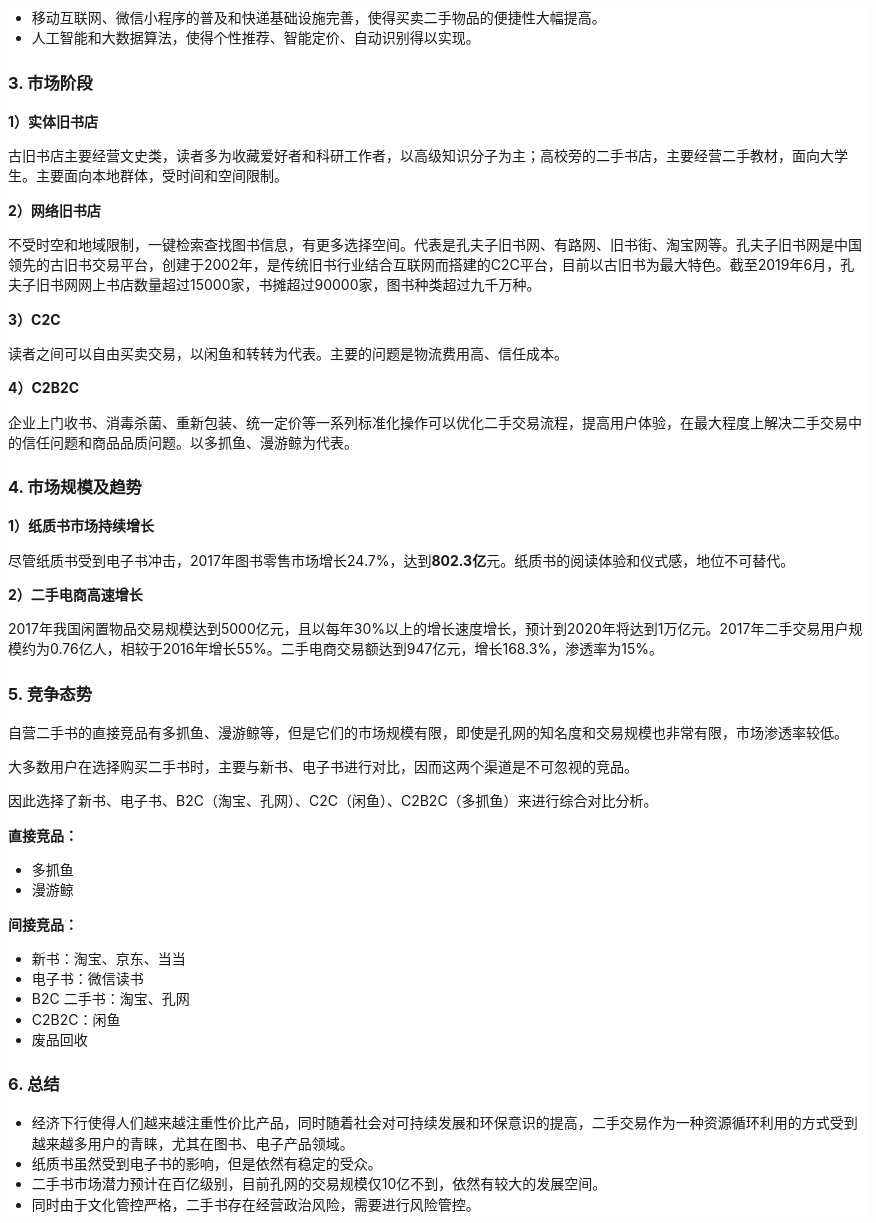 *   移动互联网、微信小程序的普及和快递基础设施完善，使得买卖二手物品的便捷性大幅提高。
*   人工智能和大数据算法，使得个性推荐、智能定价、自动识别得以实现。

### 3\. 市场阶段

**1）实体旧书店**

古旧书店主要经营文史类，读者多为收藏爱好者和科研工作者，以高级知识分子为主；高校旁的二手书店，主要经营二手教材，面向大学生。主要面向本地群体，受时间和空间限制。

**2）网络旧书店**

不受时空和地域限制，一键检索查找图书信息，有更多选择空间。代表是孔夫子旧书网、有路网、旧书街、淘宝网等。孔夫子旧书网是中国领先的古旧书交易平台，创建于2002年，是传统旧书行业结合互联网而搭建的C2C平台，目前以古旧书为最大特色。截至2019年6月，孔夫子旧书网网上书店数量超过15000家，书摊超过90000家，图书种类超过九千万种。

**3）C2C**

读者之间可以自由买卖交易，以闲鱼和转转为代表。主要的问题是物流费用高、信任成本。

**4）C2B2C**

企业上门收书、消毒杀菌、重新包装、统一定价等一系列标准化操作可以优化二手交易流程，提高用户体验，在最大程度上解决二手交易中的信任问题和商品品质问题。以多抓鱼、漫游鲸为代表。

### 4\. 市场规模及趋势

**1）纸质书市场持续增长**

尽管纸质书受到电子书冲击，2017年图书零售市场增长24.7%，达到**802.3亿**元。纸质书的阅读体验和仪式感，地位不可替代。

**2）二手电商高速增长**

2017年我国闲置物品交易规模达到5000亿元，且以每年30%以上的增长速度增长，预计到2020年将达到1万亿元。2017年二手交易用户规模约为0.76亿人，相较于2016年增长55%。二手电商交易额达到947亿元，增长168.3%，渗透率为15%。

### 5\. 竞争态势

自营二手书的直接竞品有多抓鱼、漫游鲸等，但是它们的市场规模有限，即使是孔网的知名度和交易规模也非常有限，市场渗透率较低。

大多数用户在选择购买二手书时，主要与新书、电子书进行对比，因而这两个渠道是不可忽视的竞品。

因此选择了新书、电子书、B2C（淘宝、孔网）、C2C（闲鱼）、C2B2C（多抓鱼）来进行综合对比分析。

**直接竞品：**

*   多抓鱼
*   漫游鲸

**间接竞品：**

*   新书：淘宝、京东、当当
*   电子书：微信读书
*   B2C 二手书：淘宝、孔网
*   C2B2C：闲鱼
*   废品回收

### 6\. 总结

*   经济下行使得人们越来越注重性价比产品，同时随着社会对可持续发展和环保意识的提高，二手交易作为一种资源循环利用的方式受到越来越多用户的青睐，尤其在图书、电子产品领域。
*   纸质书虽然受到电子书的影响，但是依然有稳定的受众。
*   二手书市场潜力预计在百亿级别，目前孔网的交易规模仅10亿不到，依然有较大的发展空间。
*   同时由于文化管控严格，二手书存在经营政治风险，需要进行风险管控。
